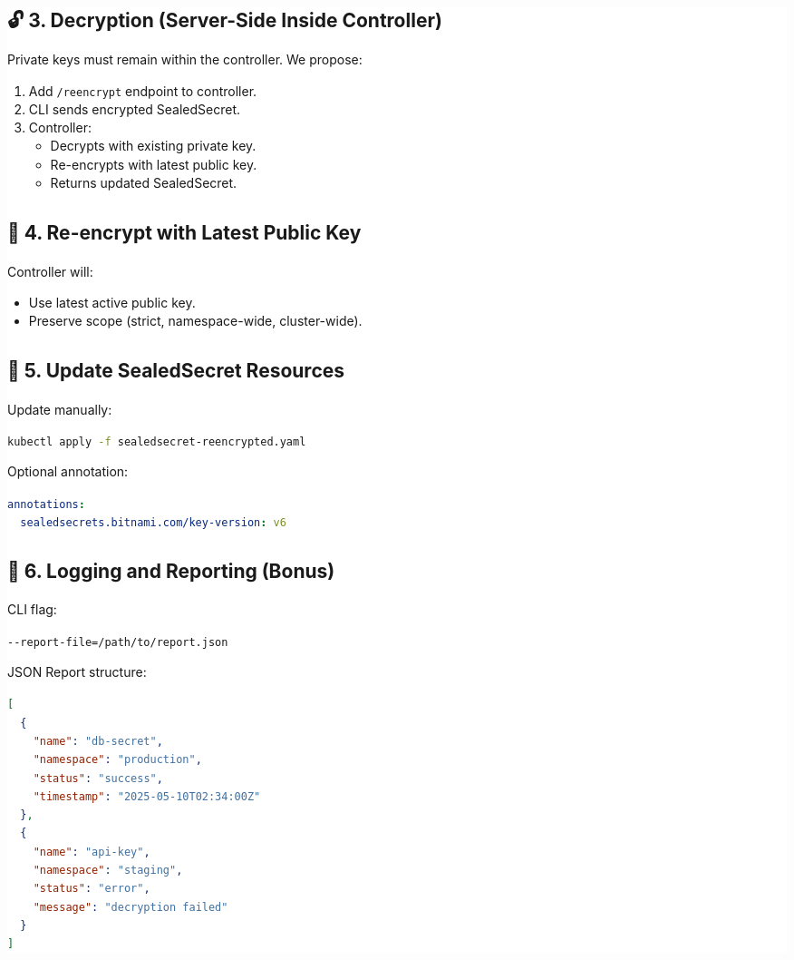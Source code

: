 ## 🔓 3. Decryption (Server-Side Inside Controller)

Private keys must remain within the controller. We propose:

1. Add `/reencrypt` endpoint to controller.
2. CLI sends encrypted SealedSecret.
3. Controller:
   - Decrypts with existing private key.
   - Re-encrypts with latest public key.
   - Returns updated SealedSecret.

## 🔐 4. Re-encrypt with Latest Public Key

Controller will:
- Use latest active public key.
- Preserve scope (strict, namespace-wide, cluster-wide).

## 🔁 5. Update SealedSecret Resources

Update manually:

```bash
kubectl apply -f sealedsecret-reencrypted.yaml
```

Optional annotation:

```yaml
annotations:
  sealedsecrets.bitnami.com/key-version: v6
```

## 📝 6. Logging and Reporting (Bonus)

CLI flag:

```bash
--report-file=/path/to/report.json
```

JSON Report structure:

```json
[
  {
    "name": "db-secret",
    "namespace": "production",
    "status": "success",
    "timestamp": "2025-05-10T02:34:00Z"
  },
  {
    "name": "api-key",
    "namespace": "staging",
    "status": "error",
    "message": "decryption failed"
  }
]
```
